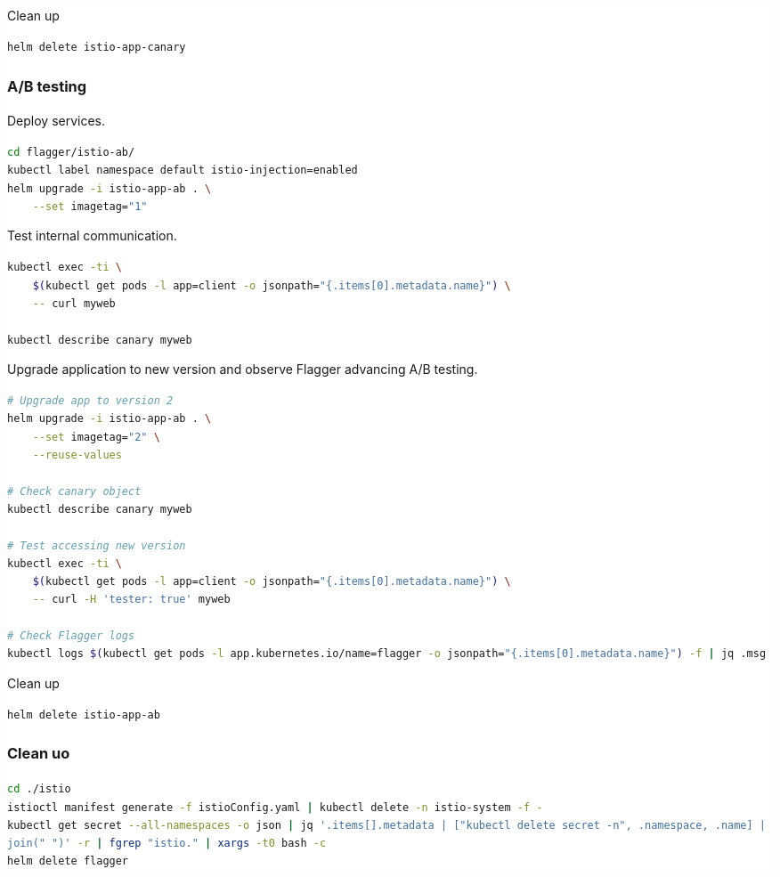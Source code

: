 Clean up

```bash
helm delete istio-app-canary
```

### A/B testing

Deploy services.

```bash
cd flagger/istio-ab/
kubectl label namespace default istio-injection=enabled
helm upgrade -i istio-app-ab . \
    --set imagetag="1"
```

Test internal communication.

```bash
kubectl exec -ti \
    $(kubectl get pods -l app=client -o jsonpath="{.items[0].metadata.name}") \
    -- curl myweb

kubectl describe canary myweb
```

Upgrade application to new version and observe Flagger advancing A/B testing.

```bash
# Upgrade app to version 2
helm upgrade -i istio-app-ab . \
    --set imagetag="2" \
    --reuse-values

# Check canary object
kubectl describe canary myweb

# Test accessing new version
kubectl exec -ti \
    $(kubectl get pods -l app=client -o jsonpath="{.items[0].metadata.name}") \
    -- curl -H 'tester: true' myweb

# Check Flagger logs
kubectl logs $(kubectl get pods -l app.kubernetes.io/name=flagger -o jsonpath="{.items[0].metadata.name}") -f | jq .msg
```

Clean up

```bash
helm delete istio-app-ab
```

### Clean uo
```bash
cd ./istio
istioctl manifest generate -f istioConfig.yaml | kubectl delete -n istio-system -f -
kubectl get secret --all-namespaces -o json | jq '.items[].metadata | ["kubectl delete secret -n", .namespace, .name] | join(" ")' -r | fgrep "istio." | xargs -t0 bash -c
helm delete flagger
```
